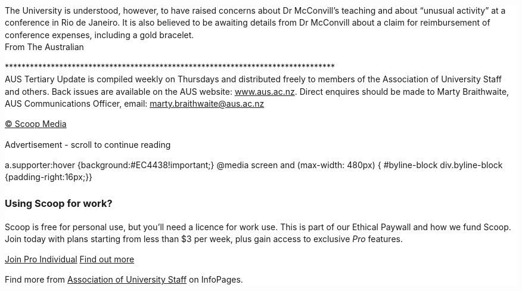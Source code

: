 The University is understood, however, to have raised concerns about Dr McConvill’s teaching and about “unusual activity” at a conference in Rio de Janeiro. It is also believed to be awaiting details from Dr McConvill about a claim for reimbursement of conference expenses, including a gold bracelet.  
From The Australian

\*\*\*\*\*\*\*\*\*\*\*\*\*\*\*\*\*\*\*\*\*\*\*\*\*\*\*\*\*\*\*\*\*\*\*\*\*\*\*\*\*\*\*\*\*\*\*\*\*\*\*\*\*\*\*\*\*\*\*\*\*\*\*\*\*\*\*\*\*\*\*\*\*\*\*\*\*\*\*  
AUS Tertiary Update is compiled weekly on Thursdays and distributed freely to members of the Association of University Staff and others. Back issues are available on the AUS website: www.aus.ac.nz. Direct enquires should be made to Marty Braithwaite, AUS Communications Officer, email: marty.braithwaite@aus.ac.nz

[© Scoop Media](http://www.scoop.co.nz/about/terms.html)  

Advertisement - scroll to continue reading



a.supporter:hover {background:#EC4438!important;} @media screen and (max-width: 480px) { #byline-block div.byline-block {padding-right:16px;}}

### Using Scoop for work?

Scoop is free for personal use, but you’ll need a licence for work use. This is part of our Ethical Paywall and how we fund Scoop. Join today with plans starting from less than $3 per week, plus gain access to exclusive _Pro_ features.  
  
[Join Pro Individual](https://pro.scoop.co.nz/Individual/?from=ProIn24) [Find out more](https://pro.scoop.co.nz/using-scoop-for-work/?from=ProIn24)

Find more from [Association of University Staff](https://info.scoop.co.nz/Association_of_University_Staff) on InfoPages.